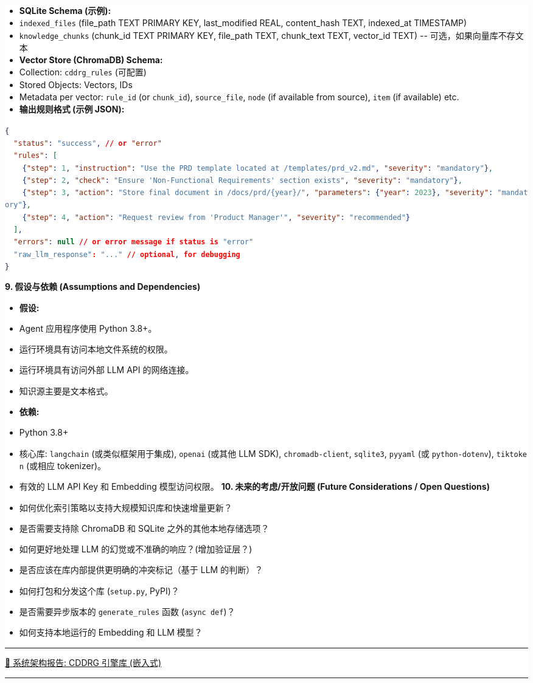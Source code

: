- **SQLite Schema (示例):**
- `indexed_files` (file_path TEXT PRIMARY KEY, last_modified REAL, content_hash TEXT, indexed_at TIMESTAMP)
- `knowledge_chunks` (chunk_id TEXT PRIMARY KEY, file_path TEXT, chunk_text TEXT, vector_id TEXT) -- 可选，如果向量库不存文本
- **Vector Store (ChromaDB) Schema:**
- Collection: `cddrg_rules` (可配置)
- Stored Objects: Vectors, IDs
- Metadata per vector: `rule_id` (or `chunk_id`), `source_file`, `node` (if available from source), `item` (if available) etc.
- **输出规则格式 (示例 JSON):**
```json
{
  "status": "success", // or "error"
  "rules": [
    {"step": 1, "instruction": "Use the PRD template located at /templates/prd_v2.md", "severity": "mandatory"},
    {"step": 2, "check": "Ensure 'Non-Functional Requirements' section exists", "severity": "mandatory"},
    {"step": 3, "action": "Store final document in /docs/prd/{year}/", "parameters": {"year": 2023}, "severity": "mandatory"},
    {"step": 4, "action": "Request review from 'Product Manager'", "severity": "recommended"}
  ],
  "errors": null // or error message if status is "error"
  "raw_llm_response": "..." // optional, for debugging
}

```

**9. 假设与依赖 (Assumptions and Dependencies)**

- **假设:**
- Agent 应用程序使用 Python 3.8+。
- 运行环境具有访问本地文件系统的权限。
- 运行环境具有访问外部 LLM API 的网络连接。
- 知识源主要是文本格式。
- **依赖:**
- Python 3.8+
- 核心库: `langchain` (或类似框架用于集成), `openai` (或其他 LLM SDK), `chromadb-client`, `sqlite3`, `pyyaml` (或 `python-dotenv`), `tiktoken` (或相应 tokenizer)。
- 有效的 LLM API Key 和 Embedding 模型访问权限。
**10. 未来的考虑/开放问题 (Future Considerations / Open Questions)**

- 如何优化索引策略以支持大规模知识库和快速增量更新？
- 是否需要支持除 ChromaDB 和 SQLite 之外的其他本地存储选项？
- 如何更好地处理 LLM 的幻觉或不准确的响应？(增加验证层？)
- 是否应该在库内部提供更明确的冲突标记（基于 LLM 的判断）？
- 如何打包和分发这个库 (`setup.py`, PyPI)？
- 是否需要异步版本的 `generate_rules` 函数 (`async def`)？
- 如何支持本地运行的 Embedding 和 LLM 模型？
---

[📑 系统架构报告: CDDRG 引擎库 (嵌入式)](1ca73a85-7f76-808f-b526-e6c5975b806c)

---